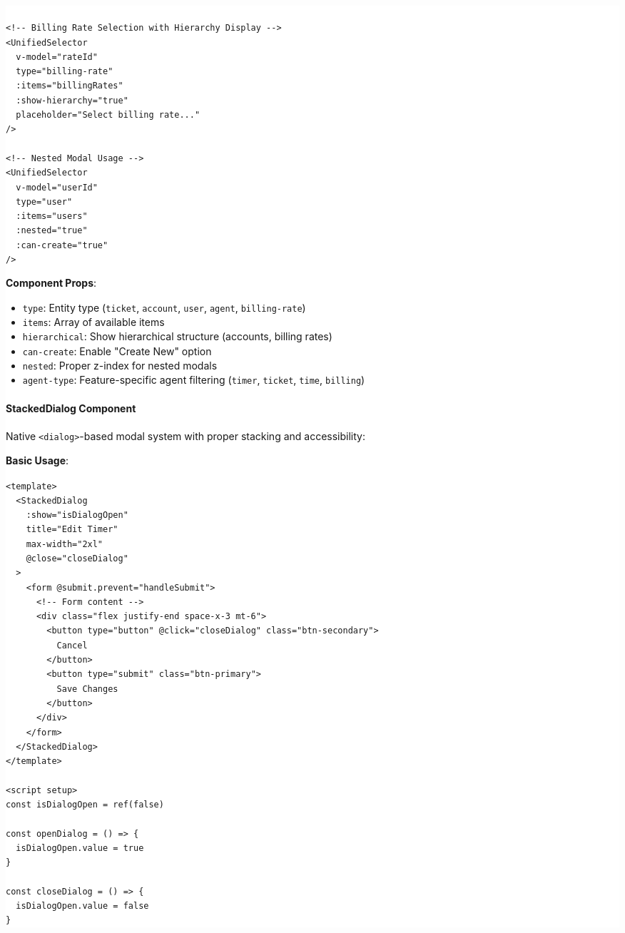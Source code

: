 ```vue

<!-- Billing Rate Selection with Hierarchy Display -->
<UnifiedSelector
  v-model="rateId"
  type="billing-rate"
  :items="billingRates"
  :show-hierarchy="true"
  placeholder="Select billing rate..."
/>

<!-- Nested Modal Usage -->
<UnifiedSelector
  v-model="userId"
  type="user"
  :items="users"
  :nested="true"
  :can-create="true"
/>
```

**Component Props**:
- `type`: Entity type (`ticket`, `account`, `user`, `agent`, `billing-rate`)
- `items`: Array of available items
- `hierarchical`: Show hierarchical structure (accounts, billing rates)
- `can-create`: Enable "Create New" option
- `nested`: Proper z-index for nested modals
- `agent-type`: Feature-specific agent filtering (`timer`, `ticket`, `time`, `billing`)

#### StackedDialog Component

Native `<dialog>`-based modal system with proper stacking and accessibility:

**Basic Usage**:
```vue
<template>
  <StackedDialog
    :show="isDialogOpen"
    title="Edit Timer"
    max-width="2xl"
    @close="closeDialog"
  >
    <form @submit.prevent="handleSubmit">
      <!-- Form content -->
      <div class="flex justify-end space-x-3 mt-6">
        <button type="button" @click="closeDialog" class="btn-secondary">
          Cancel
        </button>
        <button type="submit" class="btn-primary">
          Save Changes
        </button>
      </div>
    </form>
  </StackedDialog>
</template>

<script setup>
const isDialogOpen = ref(false)

const openDialog = () => {
  isDialogOpen.value = true
}

const closeDialog = () => {
  isDialogOpen.value = false
}
```